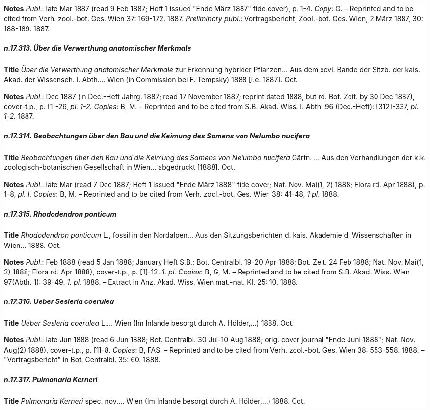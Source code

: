 **Notes**
*Publ*.: late Mar 1887 (read 9 Feb 1887; Heft 1 issued "Ende März 1887" fide cover), p. 1-4. *Copy*: G. – Reprinted and to be cited from Verh. zool.-bot. Ges. Wien 37: 169-172. 1887.
*Preliminary publ*.: Vortragsbericht, Zool.-bot. Ges. Wien, 2 März 1887, 30: 188-189. 1887.

##### n.17.313. Über die Verwerthung anatomischer Merkmale

**Title**
*Über die Verwerthung anatomischer Merkmale* zur Erkennung hybrider Pflanzen... Aus dem xcvi. Bande der Sitzb. der kais. Akad. der Wissenseh. I. Abth.... Wien (in Commission bei F. Tempsky) 1888 \[i.e. 1887\]. Oct.

**Notes**
*Publ*.: Dec 1887 (in Dec.-Heft Jahrg. 1887; read 17 November 1887; reprint dated 1888, but rd. Bot. Zeit. by 30 Dec 1887), cover-t.p., p. \[1\]-26, *pl. 1-2. Copies*: B, M. – Reprinted and to be cited from S.B. Akad. Wiss. I. Abth. 96 (Dec.-Heft): \[312\]-337, *pl. 1-2.* 1887.

##### n.17.314. Beobachtungen über den Bau und die Keimung des Samens von Nelumbo nucifera

**Title**
*Beobachtungen über den Bau und die Keimung des Samens von Nelumbo nucifera* Gärtn. ... Aus den Verhandlungen der k.k. zoologisch-botanischen Gesellschaft in Wien... abgedruckt \[1888\]. Oct.

**Notes**
*Publ*.: late Mar (read 7 Dec 1887; Heft 1 issued "Ende März 1888" fide cover; Nat. Nov. Mai(1, 2) 1888; Flora rd. Apr 1888), p. 1-8, *pl. I. Copies*: B, M. – Reprinted and to be cited from Verh. zool.-bot. Ges. Wien 38: 41-48, *1 pl*. 1888.

##### n.17.315. Rhododendron ponticum

**Title**
*Rhododendron ponticum* L., fossil in den Nordalpen... Aus den Sitzungsberichten d. kais. Akademie d. Wissenschaften in Wien... 1888. Oct.

**Notes**
*Publ*.: Feb 1888 (read 5 Jan 1888; January Heft S.B.; Bot. Centralbl. 19-20 Apr 1888; Bot. Zeit. 24 Feb 1888; Nat. Nov. Mai(1, 2) 1888; Flora rd. Apr 1888), cover-t.p., p. \[1\]-12. *1. pl. Copies*: B, G, M. – Reprinted and to be cited from S.B. Akad. Wiss. Wien 97(Abth. 1): 39-49. *1. pl*. 1888. – Extract in Anz. Akad. Wiss. Wien mat.-nat. Kl. 25: 10. 1888.

##### n.17.316. Ueber Sesleria coerulea

**Title**
*Ueber Sesleria coerulea* L.... Wien (Im Inlande besorgt durch A. Hölder,...) 1888. Oct.

**Notes**
*Publ*.: late Jun 1888 (read 6 Jun 1888; Bot. Centralbl. 30 Jul-10 Aug 1888; orig. cover journal "Ende Juni 1888"; Nat. Nov. Aug(2) 1888), cover-t.p., p. \[1\]-8. *Copies*: B, FAS. – Reprinted and to be cited from Verh. zool.-bot. Ges. Wien 38: 553-558. 1888. – "Vortragsbericht" in Bot. Centralbl. 35: 60. 1888.

##### n.17.317. Pulmonaria Kerneri

**Title**
*Pulmonaria Kerneri* spec. nov.... Wien (Im Inlande besorgt durch A. Hölder,...) 1888. Oct.
